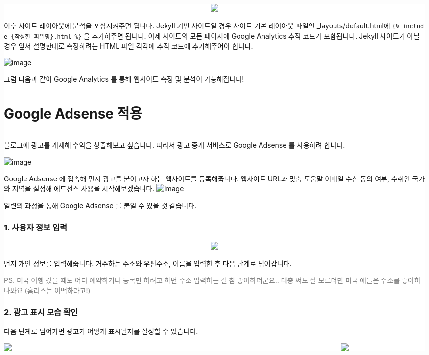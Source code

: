 <center>
<img width="400" src="https://github.com/cotes2020/jekyll-theme-chirpy/assets/102217402/ddc5f016-9ea4-4669-aa25-f3edb8eb81ca">
</center>

이후 사이트 레이아웃에 분석을 포함시켜주면 됩니다. Jekyll 기반 사이트일 경우 사이트 기본 레이아웃 파일인 _layouts/default.html에 `{​% include {작성한 파일명}.html %​}` 을 추가하주면 됩니다. 이제 사이트의 모든 페이지에 Google Analytics 추적 코드가 포함됩니다. Jekyll 사이트가 아닐 경우 앞서 설명한대로 측정하려는 HTML 파일 각각에 추적 코드에 추가해주어야 합니다.

![image](https://github.com/cotes2020/jekyll-theme-chirpy/assets/102217402/9d18ba51-e976-4fe6-8e83-2a30e798c7f1)

그럼 다음과 같이 Google Analytics 를 통해 웹사이트 측정 및 분석이 가능해집니다!

# Google Adsense 적용
---

블로그에 광고를 개재해 수익을 창출해보고 싶습니다. 
따라서 광고 중개 서비스로 Google Adsense 를 사용하려 합니다.

![image](https://github.com/cotes2020/jekyll-theme-chirpy/assets/102217402/40542dea-0284-4b66-9a5c-62b71e520067)

[Google Adsense](https://www.google.com/adsense) 에 접속해 먼저 광고를 붙이고자 하는 웹사이트를 등록해줍니다.
웹사이트 URL과 맞춤 도움말 이메일 수신 동의 여부, 수취인 국가와 지역을 설정해 에드선스 사용을 시작해보겠습니다.
![image](https://github.com/cotes2020/jekyll-theme-chirpy/assets/102217402/3b6bb1a9-5e54-437f-83ef-e9369ba8c813)

일련의 과정을 통해 Google Adsense 를 붙일 수 있을 것 같습니다.

### 1. 사용자 정보 입력
<center>
<img width="450" src="https://github.com/cotes2020/jekyll-theme-chirpy/assets/102217402/158fcea5-ef2b-4e2c-8f9b-0d94846c3bbf">
</center>

먼저 개인 정보를 입력해줍니다. 거주하는 주소와 우편주소, 이름을 입력한 후 다음 단계로 넘어갑니다.

<span style="color:gray">
PS. 미국 여행 갔을 때도 어디 예약하거나 등록만 하려고 하면 주소 입력하는 걸 참 좋아하더군요.. 대충 써도 잘 모르더만 미국 애들은 주소를 좋아하나봐요 (홈리스는 어떡하라고!)
</span>

### 2. 광고 표시 모습 확인

다음 단계로 넘어가면 광고가 어떻게 표시될지를 설정할 수 있습니다.

<div style="display: grid; 	grid-template-columns: 4fr 1fr;">
<span style="display: flex">
<img src="https://github.com/cotes2020/jekyll-theme-chirpy/assets/102217402/b653c16e-8b79-4c40-bf9e-8bb89dfc6e48">
</span>
<span style="display: flex">
<img src="https://github.com/cotes2020/jekyll-theme-chirpy/assets/102217402/28c8c29e-0824-4984-88fa-4489e5c9ed1c">
</span>
</div>

